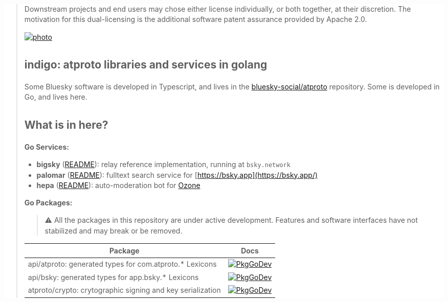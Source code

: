 > 
> Downstream projects and end users may chose either license individually, or both together, at their discretion. The motivation for this dual-licensing is the additional software patent assurance provided by Apache 2.0.
> 
> [![photo](https://camo.githubusercontent.com/bda2c3676213507b76185ad1b791584739dedea5aa13ddc971fd41143230c128/68747470733a2f2f7374617469632e626e6577626f6c642e6e65742f746d702f696e6469676f5f73657261632e6a706567)](https://camo.githubusercontent.com/bda2c3676213507b76185ad1b791584739dedea5aa13ddc971fd41143230c128/68747470733a2f2f7374617469632e626e6577626f6c642e6e65742f746d702f696e6469676f5f73657261632e6a706567)
> 
> ## indigo: atproto libraries and services in golang
> 
> [](#indigo-atproto-libraries-and-services-in-golang)
> 
> Some Bluesky software is developed in Typescript, and lives in the [bluesky-social/atproto](https://github.com/bluesky-social/atproto) repository. Some is developed in Go, and lives here.
> 
> ## What is in here?
> 
> [](#what-is-in-here)
> 
> **Go Services:**
> 
> * **bigsky** ([README](/bluesky-social/indigo/blob/main/cmd/bigsky/README.md)): relay reference implementation, running at `bsky.network`
> * **palomar** ([README](/bluesky-social/indigo/blob/main/cmd/palomar/README.md)): fulltext search service for [https://bsky.app](https://bsky.app/)
> * **hepa** ([README](/bluesky-social/indigo/blob/main/cmd/hepa/README.md)): auto-moderation bot for [Ozone](https://ozone.tools/)
> 
> **Go Packages:**
> 
> > ⚠️ All the packages in this repository are under active development. Features and software interfaces have not stabilized and may break or be removed.
> 
> | Package                                                    | Docs                                                                                                                                                                                                                                                                                                                                                      |
> | ---------------------------------------------------------- | --------------------------------------------------------------------------------------------------------------------------------------------------------------------------------------------------------------------------------------------------------------------------------------------------------------------------------------------------------- |
> | api/atproto: generated types for com.atproto.\* Lexicons   | [![PkgGoDev](https://camo.githubusercontent.com/1632469fde5392f6b858e026a5be41969d8f563923a7ff1f3aedfdeddc607a6b/68747470733a2f2f706b672e676f2e6465762f62616467652f6d6f642f6769746875622e636f6d2f626c7565736b792d736f6369616c2f696e6469676f2f6170692f617470726f746f)](https://pkg.go.dev/mod/github.com/bluesky-social/indigo/api/atproto)                |
> | api/bsky: generated types for app.bsky.\* Lexicons         | [![PkgGoDev](https://camo.githubusercontent.com/eaf21e8f86ab5f8a7fc9241993ae5d5cccd10f5a2070e22a77fcc7fa5b88f875/68747470733a2f2f706b672e676f2e6465762f62616467652f6d6f642f6769746875622e636f6d2f626c7565736b792d736f6369616c2f696e6469676f2f6170692f62736b79)](https://pkg.go.dev/mod/github.com/bluesky-social/indigo/api/bsky)                         |
> | atproto/crypto: crytographic signing and key serialization | [![PkgGoDev](https://camo.githubusercontent.com/83e162c36fb08a306eb3a1e8c0a092b5f8ad9c5dd95c9ac15830e305c5cfb3e5/68747470733a2f2f706b672e676f2e6465762f62616467652f6d6f642f6769746875622e636f6d2f626c7565736b792d736f6369616c2f696e6469676f2f617470726f746f2f63727970746f)](https://pkg.go.dev/mod/github.com/bluesky-social/indigo/atproto/crypto)       |